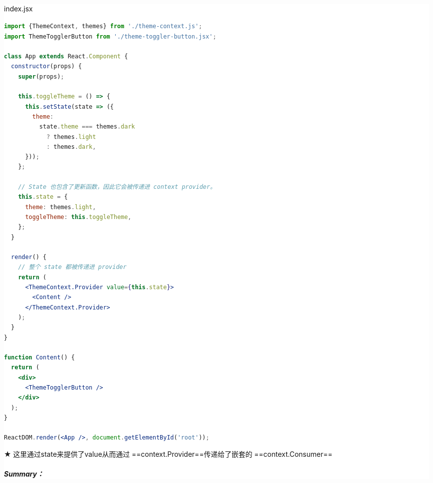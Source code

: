 


index.jsx

```jsx
import {ThemeContext, themes} from './theme-context.js';
import ThemeTogglerButton from './theme-toggler-button.jsx';

class App extends React.Component {
  constructor(props) {
    super(props);

    this.toggleTheme = () => {
      this.setState(state => ({
        theme:
          state.theme === themes.dark
            ? themes.light
            : themes.dark,
      }));
    };

    // State 也包含了更新函数，因此它会被传递进 context provider。
    this.state = {
      theme: themes.light,
      toggleTheme: this.toggleTheme,
    };
  }

  render() {
    // 整个 state 都被传递进 provider
    return (
      <ThemeContext.Provider value={this.state}>
        <Content />
      </ThemeContext.Provider>
    );
  }
}

function Content() {
  return (
    <div>
      <ThemeTogglerButton />
    </div>
  );
}

ReactDOM.render(<App />, document.getElementById('root'));
```

★ 这里通过state来提供了value从而通过 ==context.Provider==传递给了嵌套的 ==context.Consumer==



##### Summary：
